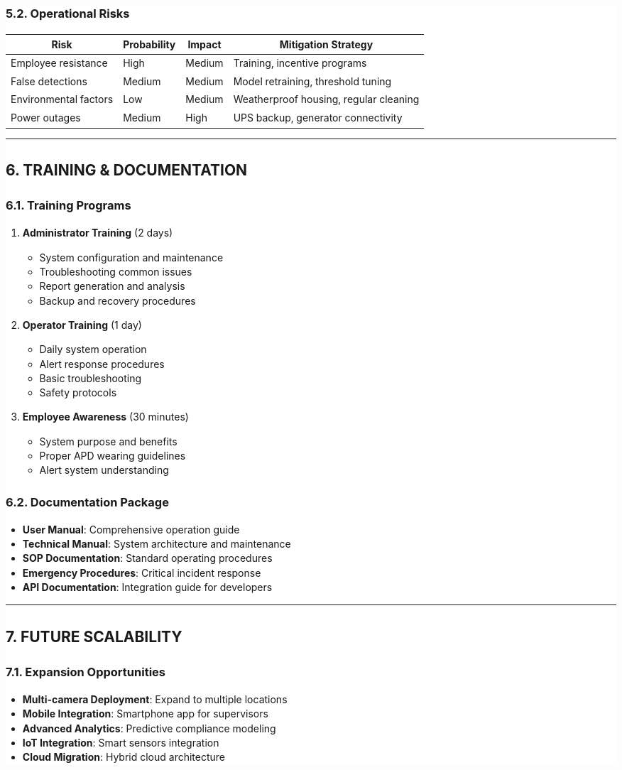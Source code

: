 ### 5.2. Operational Risks
| Risk | Probability | Impact | Mitigation Strategy |
|------|-------------|--------|---------------------|
| Employee resistance | High | Medium | Training, incentive programs |
| False detections | Medium | Medium | Model retraining, threshold tuning |
| Environmental factors | Low | Medium | Weatherproof housing, regular cleaning |
| Power outages | Medium | High | UPS backup, generator connectivity |

---

## 6. TRAINING & DOCUMENTATION

### 6.1. Training Programs
1. **Administrator Training** (2 days)
   - System configuration and maintenance
   - Troubleshooting common issues
   - Report generation and analysis
   - Backup and recovery procedures

2. **Operator Training** (1 day)
   - Daily system operation
   - Alert response procedures
   - Basic troubleshooting
   - Safety protocols

3. **Employee Awareness** (30 minutes)
   - System purpose and benefits
   - Proper APD wearing guidelines
   - Alert system understanding

### 6.2. Documentation Package
- **User Manual**: Comprehensive operation guide
- **Technical Manual**: System architecture and maintenance
- **SOP Documentation**: Standard operating procedures
- **Emergency Procedures**: Critical incident response
- **API Documentation**: Integration guide for developers

---

## 7. FUTURE SCALABILITY

### 7.1. Expansion Opportunities
- **Multi-camera Deployment**: Expand to multiple locations
- **Mobile Integration**: Smartphone app for supervisors
- **Advanced Analytics**: Predictive compliance modeling
- **IoT Integration**: Smart sensors integration
- **Cloud Migration**: Hybrid cloud architecture

